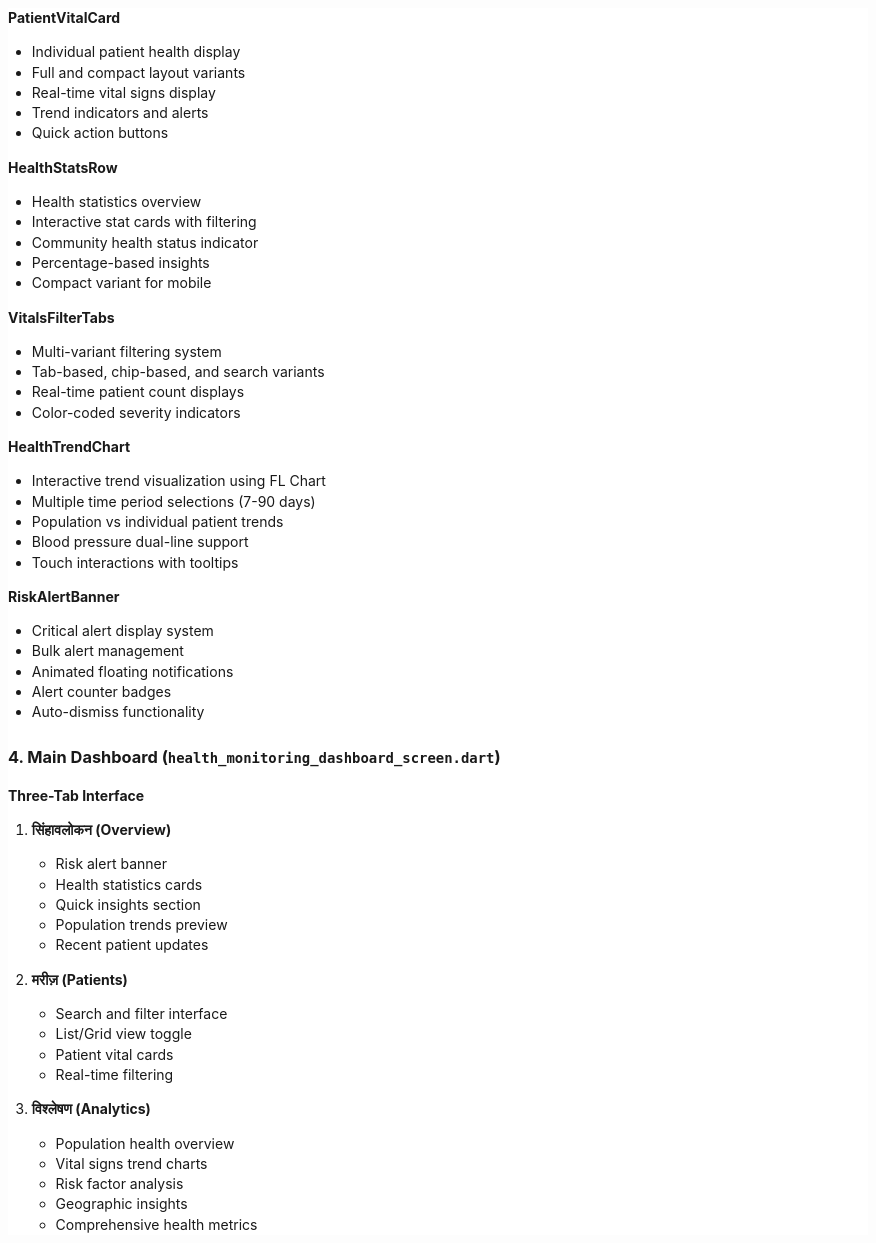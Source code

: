 **PatientVitalCard**
- Individual patient health display
- Full and compact layout variants
- Real-time vital signs display
- Trend indicators and alerts
- Quick action buttons

**HealthStatsRow**
- Health statistics overview
- Interactive stat cards with filtering
- Community health status indicator
- Percentage-based insights
- Compact variant for mobile

**VitalsFilterTabs**
- Multi-variant filtering system
- Tab-based, chip-based, and search variants
- Real-time patient count displays
- Color-coded severity indicators

**HealthTrendChart**
- Interactive trend visualization using FL Chart
- Multiple time period selections (7-90 days)
- Population vs individual patient trends
- Blood pressure dual-line support
- Touch interactions with tooltips

**RiskAlertBanner**
- Critical alert display system
- Bulk alert management
- Animated floating notifications
- Alert counter badges
- Auto-dismiss functionality

### 4. Main Dashboard (`health_monitoring_dashboard_screen.dart`)

**Three-Tab Interface**

1. **सिंहावलोकन (Overview)**
   - Risk alert banner
   - Health statistics cards
   - Quick insights section
   - Population trends preview
   - Recent patient updates

2. **मरीज़ (Patients)**
   - Search and filter interface
   - List/Grid view toggle
   - Patient vital cards
   - Real-time filtering

3. **विश्लेषण (Analytics)**
   - Population health overview
   - Vital signs trend charts
   - Risk factor analysis
   - Geographic insights
   - Comprehensive health metrics
